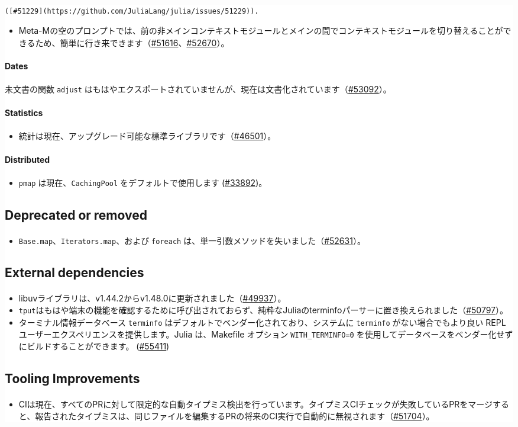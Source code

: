     ([#51229](https://github.com/JuliaLang/julia/issues/51229)).
  * Meta-Mの空のプロンプトでは、前の非メインコンテキストモジュールとメインの間でコンテキストモジュールを切り替えることができるため、簡単に行き来できます（[#51616](https://github.com/JuliaLang/julia/issues/51616)、[#52670](https://github.com/JuliaLang/julia/issues/52670)）。

#### Dates

未文書の関数 `adjust` はもはやエクスポートされていませんが、現在は文書化されています（[#53092](https://github.com/JuliaLang/julia/issues/53092)）。

#### Statistics

  * 統計は現在、アップグレード可能な標準ライブラリです（[#46501](https://github.com/JuliaLang/julia/issues/46501)）。

#### Distributed

  * `pmap` は現在、`CachingPool` をデフォルトで使用します ([#33892](https://github.com/JuliaLang/julia/issues/33892))。

## Deprecated or removed

  * `Base.map`、`Iterators.map`、および `foreach` は、単一引数メソッドを失いました（[#52631](https://github.com/JuliaLang/julia/issues/52631)）。

## External dependencies

  * libuvライブラリは、v1.44.2からv1.48.0に更新されました（[#49937](https://github.com/JuliaLang/julia/issues/49937)）。
  * `tput`はもはや端末の機能を確認するために呼び出されておらず、純粋なJuliaのterminfoパーサーに置き換えられました（[#50797](https://github.com/JuliaLang/julia/issues/50797)）。
  * ターミナル情報データベース `terminfo` はデフォルトでベンダー化されており、システムに `terminfo` がない場合でもより良い REPL ユーザーエクスペリエンスを提供します。Julia は、Makefile オプション `WITH_TERMINFO=0` を使用してデータベースをベンダー化せずにビルドすることができます。 ([#55411](https://github.com/JuliaLang/julia/issues/55411))

## Tooling Improvements

  * CIは現在、すべてのPRに対して限定的な自動タイプミス検出を行っています。タイプミスCIチェックが失敗しているPRをマージすると、報告されたタイプミスは、同じファイルを編集するPRの将来のCI実行で自動的に無視されます（[#51704](https://github.com/JuliaLang/julia/issues/51704)）。
